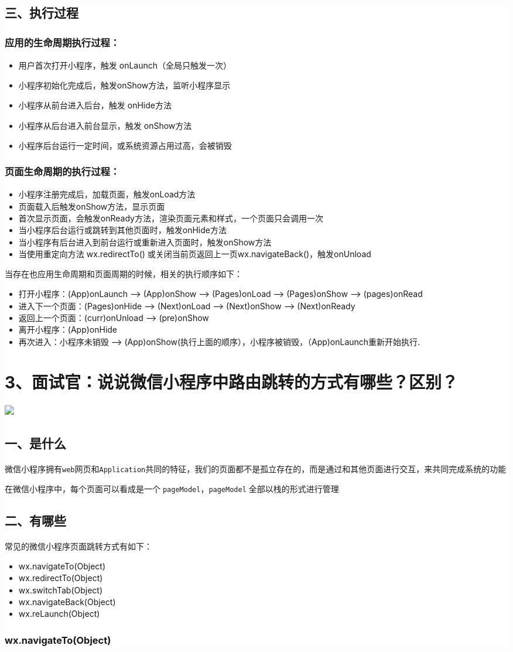 三、执行过程
------

### 应⽤的⽣命周期执行过程：

*   ⽤户⾸次打开⼩程序，触发 onLaunch（全局只触发⼀次）
    
*   ⼩程序初始化完成后，触发onShow⽅法，监听⼩程序显示
    
*   ⼩程序从前台进⼊后台，触发 onHide⽅法
    
*   ⼩程序从后台进⼊前台显示，触发 onShow⽅法
    
*   ⼩程序后台运⾏⼀定时间，或系统资源占⽤过⾼，会被销毁
    

### ⻚⾯⽣命周期的执行过程：

*   ⼩程序注册完成后，加载⻚⾯，触发onLoad⽅法
*   ⻚⾯载⼊后触发onShow⽅法，显示⻚⾯
*   ⾸次显示⻚⾯，会触发onReady⽅法，渲染⻚⾯元素和样式，⼀个⻚⾯只会调⽤⼀次
*   当⼩程序后台运⾏或跳转到其他⻚⾯时，触发onHide⽅法
*   当⼩程序有后台进⼊到前台运⾏或重新进⼊⻚⾯时，触发onShow⽅法
*   当使⽤重定向⽅法 wx.redirectTo() 或关闭当前⻚返回上⼀⻚wx.navigateBack()，触发onUnload

当存在也应用生命周期和页面周期的时候，相关的执行顺序如下：

*   打开小程序：(App)onLaunch --> (App)onShow --> (Pages)onLoad --> (Pages)onShow --> (pages)onRead
*   进入下一个页面：(Pages)onHide --> (Next)onLoad --> (Next)onShow --> (Next)onReady
*   返回上一个页面：(curr)onUnload --> (pre)onShow
*   离开小程序：(App)onHide
*   再次进入：小程序未销毁 --> (App)onShow(执行上面的顺序），小程序被销毁，（App)onLaunch重新开始执行.

3、面试官：说说微信小程序中路由跳转的方式有哪些？区别？
============================

![](https://p3-juejin.byteimg.com/tos-cn-i-k3u1fbpfcp/58d54dcf32744e02a6f9bb3cf572e99d~tplv-k3u1fbpfcp-zoom-in-crop-mark:1512:0:0:0.awebp)

一、是什么
-----

微信小程序拥有`web`网页和`Application`共同的特征，我们的页面都不是孤立存在的，而是通过和其他页面进行交互，来共同完成系统的功能

在微信小程序中，每个页面可以看成是一个 `pageModel`，`pageModel` 全部以栈的形式进行管理

二、有哪些
-----

常见的微信小程序页面跳转方式有如下：

*   wx.navigateTo(Object)
*   wx.redirectTo(Object)
*   wx.switchTab(Object)
*   wx.navigateBack(Object)
*   wx.reLaunch(Object)

### wx.navigateTo(Object)
